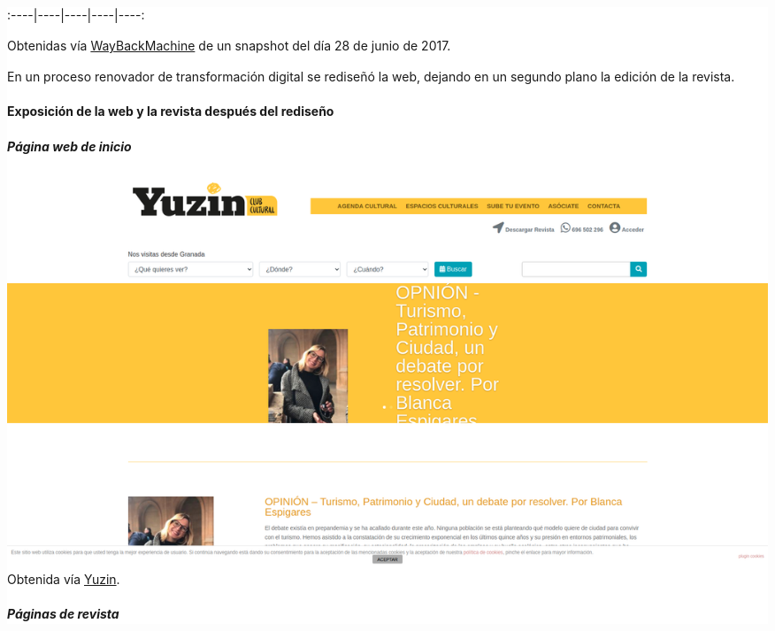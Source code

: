 :----|----|----|----|----:

Obtenidas vía [WayBackMachine](https://web.archive.org/web/20170628084034/http://yuzin.com/revistagranada/yuzingranada.pdf) de un snapshot del día 28 de junio de 2017.

En un proceso renovador de transformación digital se rediseñó la web, dejando en un segundo plano la edición de la revista. 

#### Exposición de la web y la revista después del rediseño
##### Página web de inicio
![image](img/yuzin-inicio.png "Página de inicio")
Obtenida vía [Yuzin](https://yuzin.com/).

##### Páginas de revista